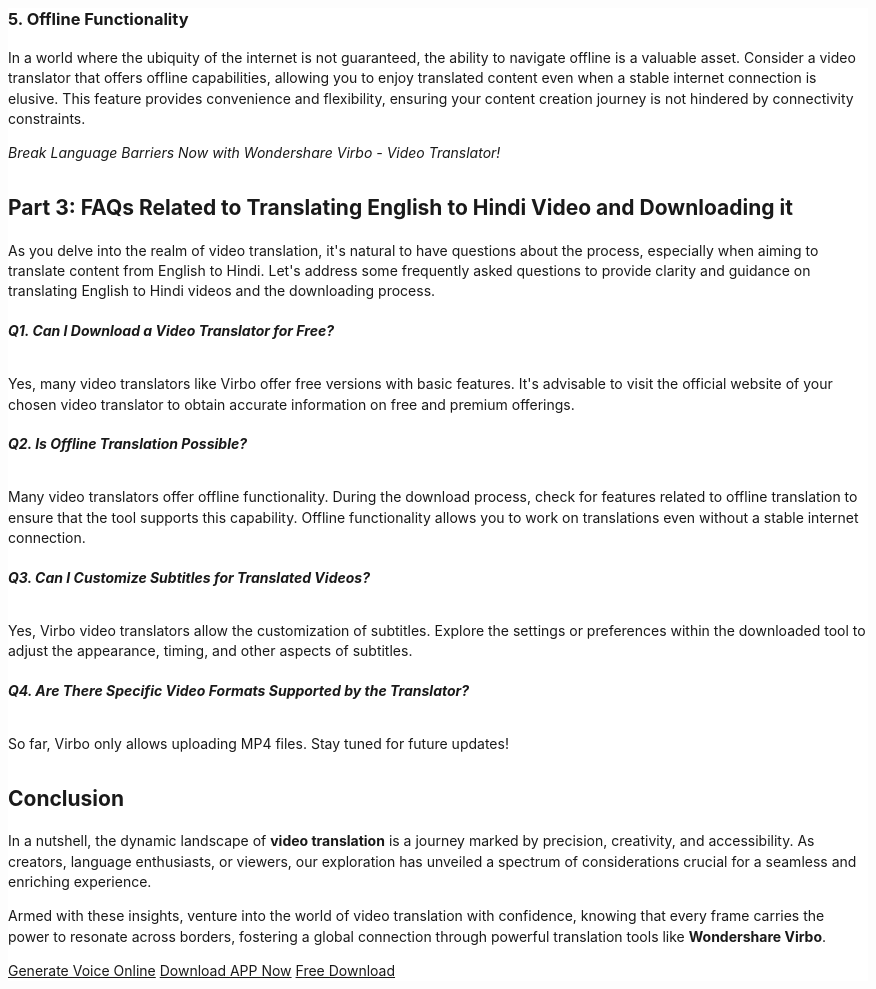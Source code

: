 ### 5\. Offline Functionality

In a world where the ubiquity of the internet is not guaranteed, the ability to navigate offline is a valuable asset. Consider a video translator that offers offline capabilities, allowing you to enjoy translated content even when a stable internet connection is elusive. This feature provides convenience and flexibility, ensuring your content creation journey is not hindered by connectivity constraints.

 _Break Language Barriers Now with Wondershare Virbo - Video Translator!_

## Part 3: FAQs Related to Translating English to Hindi Video and Downloading it

As you delve into the realm of video translation, it's natural to have questions about the process, especially when aiming to translate content from English to Hindi. Let's address some frequently asked questions to provide clarity and guidance on translating English to Hindi videos and the downloading process.

###### **Q1. Can I Download a Video Translator for Free?**

Yes, many video translators like Virbo offer free versions with basic features. It's advisable to visit the official website of your chosen video translator to obtain accurate information on free and premium offerings.

###### **Q2. Is Offline Translation Possible?**

Many video translators offer offline functionality. During the download process, check for features related to offline translation to ensure that the tool supports this capability. Offline functionality allows you to work on translations even without a stable internet connection.

###### **Q3. Can I Customize Subtitles for Translated Videos?**

Yes, Virbo video translators allow the customization of subtitles. Explore the settings or preferences within the downloaded tool to adjust the appearance, timing, and other aspects of subtitles.

###### **Q4\. Are There Specific Video Formats Supported by the Translator?**

So far, Virbo only allows uploading MP4 files. Stay tuned for future updates!

## Conclusion

In a nutshell, the dynamic landscape of **video translation** is a journey marked by precision, creativity, and accessibility. As creators, language enthusiasts, or viewers, our exploration has unveiled a spectrum of considerations crucial for a seamless and enriching experience.

Armed with these insights, venture into the world of video translation with confidence, knowing that every frame carries the power to resonate across borders, fostering a global connection through powerful translation tools like **Wondershare Virbo**.

[Generate Voice Online](https://tools.techidaily.com/wondershare/virbo/download/) [Download APP Now](https://app.adjust.com/11acwaj1%5F11ig9sc4) [Free Download](https://tools.techidaily.com/wondershare/virbo/download/)
